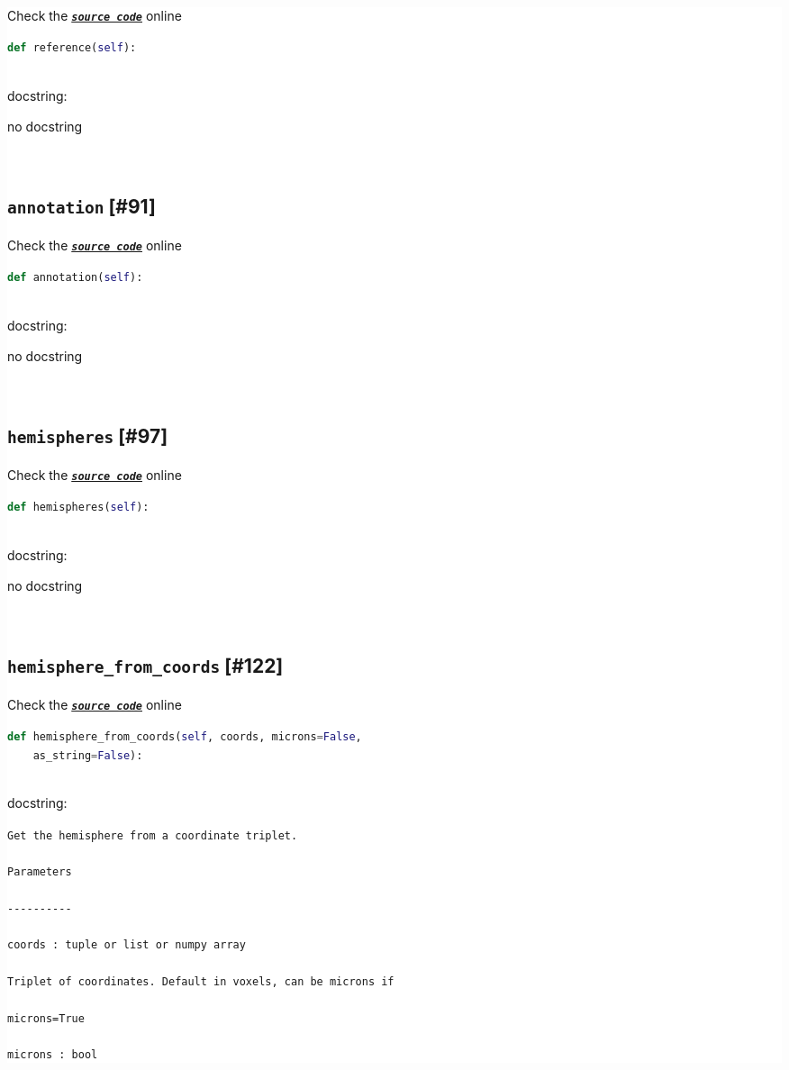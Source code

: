 Check the [***``source code``***](https://github.com/brainglobe/bg-atlasapi/blob/master/bg_atlasapi/core.py#L85) online

```python
def reference(self):
```

&nbsp;  
docstring:

no docstring

&nbsp;
## **`annotation`** [#91]
  
Check the [***``source code``***](https://github.com/brainglobe/bg-atlasapi/blob/master/bg_atlasapi/core.py#L91) online

```python
def annotation(self):
```

&nbsp;  
docstring:

no docstring

&nbsp;
## **`hemispheres`** [#97]
  
Check the [***``source code``***](https://github.com/brainglobe/bg-atlasapi/blob/master/bg_atlasapi/core.py#L97) online

```python
def hemispheres(self):
```

&nbsp;  
docstring:

no docstring

&nbsp;
## **`hemisphere_from_coords`** [#122]
  
Check the [***``source code``***](https://github.com/brainglobe/bg-atlasapi/blob/master/bg_atlasapi/core.py#L122) online

```python
def hemisphere_from_coords(self, coords, microns=False,
    as_string=False):
```

&nbsp;  
docstring:

```text
Get the hemisphere from a coordinate triplet.

Parameters

----------

coords : tuple or list or numpy array

Triplet of coordinates. Default in voxels, can be microns if

microns=True

microns : bool
```